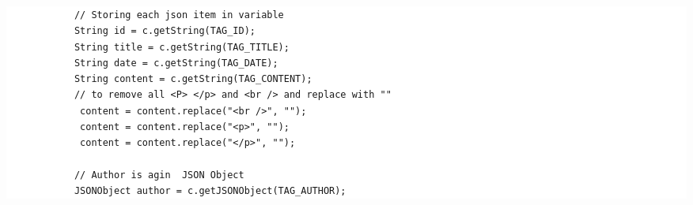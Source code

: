 ```
            // Storing each json item in variable
            String id = c.getString(TAG_ID);
            String title = c.getString(TAG_TITLE);
            String date = c.getString(TAG_DATE);
            String content = c.getString(TAG_CONTENT);
            // to remove all <P> </p> and <br /> and replace with ""
             content = content.replace("<br />", "");
             content = content.replace("<p>", "");
             content = content.replace("</p>", "");

            // Author is agin  JSON Object
            JSONObject author = c.getJSONObject(TAG_AUTHOR);
